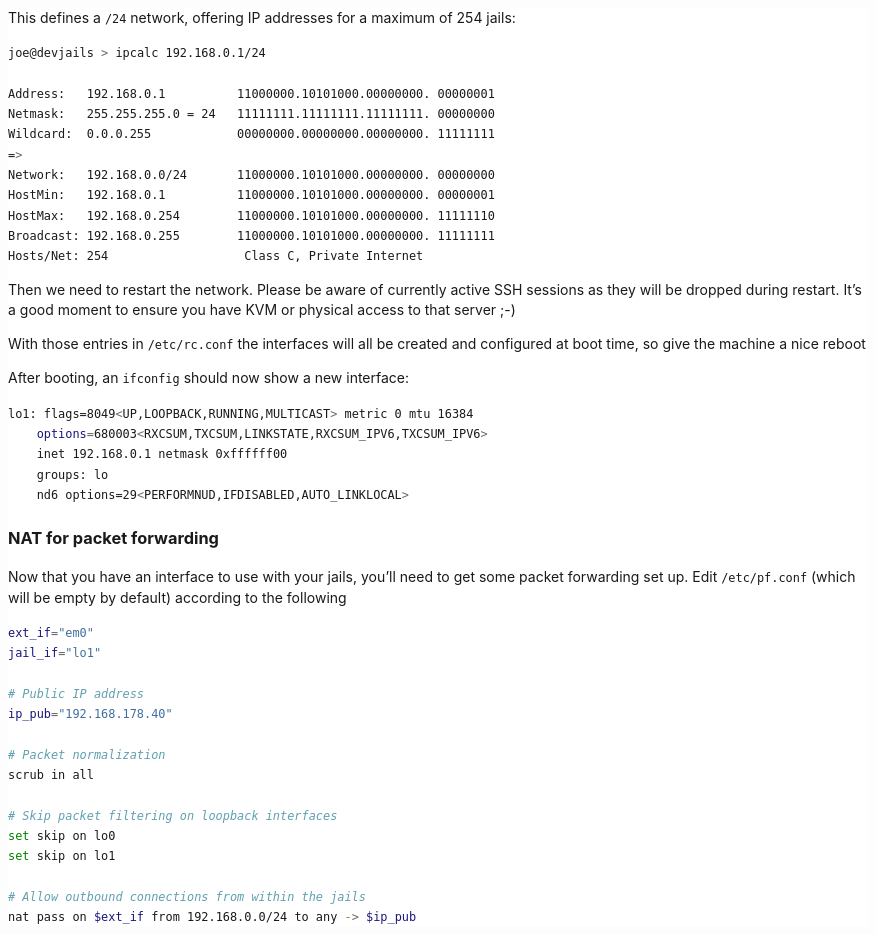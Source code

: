 
This defines a `/24` network, offering IP addresses for a maximum of 254 jails:

```sh
joe@devjails > ipcalc 192.168.0.1/24

Address:   192.168.0.1          11000000.10101000.00000000. 00000001
Netmask:   255.255.255.0 = 24   11111111.11111111.11111111. 00000000
Wildcard:  0.0.0.255            00000000.00000000.00000000. 11111111
=>
Network:   192.168.0.0/24       11000000.10101000.00000000. 00000000
HostMin:   192.168.0.1          11000000.10101000.00000000. 00000001
HostMax:   192.168.0.254        11000000.10101000.00000000. 11111110
Broadcast: 192.168.0.255        11000000.10101000.00000000. 11111111
Hosts/Net: 254                   Class C, Private Internet
```
    

Then we need to restart the network. Please be aware of currently active SSH sessions as they will be dropped during restart. It’s a good moment to ensure you have KVM or physical access to that server ;-)

With those entries in `/etc/rc.conf` the interfaces will all be created and configured at boot time, so give the machine a nice reboot

After booting, an `ifconfig` should now show a new interface:

```sh
lo1: flags=8049<UP,LOOPBACK,RUNNING,MULTICAST> metric 0 mtu 16384
    options=680003<RXCSUM,TXCSUM,LINKSTATE,RXCSUM_IPV6,TXCSUM_IPV6>
    inet 192.168.0.1 netmask 0xffffff00
    groups: lo
    nd6 options=29<PERFORMNUD,IFDISABLED,AUTO_LINKLOCAL>
```
    

### NAT for packet forwarding

Now that you have an interface to use with your jails, you’ll need to get some packet forwarding set up. Edit `/etc/pf.conf` (which will be empty by default) according to the following

```sh  
ext_if="em0"
jail_if="lo1"

# Public IP address
ip_pub="192.168.178.40"

# Packet normalization
scrub in all

# Skip packet filtering on loopback interfaces
set skip on lo0
set skip on lo1

# Allow outbound connections from within the jails
nat pass on $ext_if from 192.168.0.0/24 to any -> $ip_pub
```
    